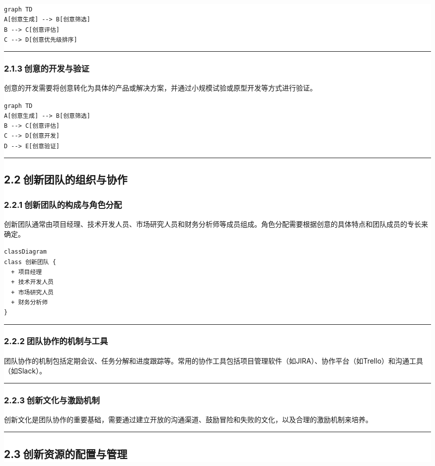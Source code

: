 ```mermaid
graph TD
A[创意生成] --> B[创意筛选]
B --> C[创意评估]
C --> D[创意优先级排序]
```

---

### 2.1.3 创意的开发与验证

创意的开发需要将创意转化为具体的产品或解决方案，并通过小规模试验或原型开发等方式进行验证。

```mermaid
graph TD
A[创意生成] --> B[创意筛选]
B --> C[创意评估]
C --> D[创意开发]
D --> E[创意验证]
```

---

## 2.2 创新团队的组织与协作

### 2.2.1 创新团队的构成与角色分配

创新团队通常由项目经理、技术开发人员、市场研究人员和财务分析师等成员组成。角色分配需要根据创意的具体特点和团队成员的专长来确定。

```mermaid
classDiagram
class 创新团队 {
  + 项目经理
  + 技术开发人员
  + 市场研究人员
  + 财务分析师
}
```

---

### 2.2.2 团队协作的机制与工具

团队协作的机制包括定期会议、任务分解和进度跟踪等。常用的协作工具包括项目管理软件（如JIRA）、协作平台（如Trello）和沟通工具（如Slack）。

---

### 2.2.3 创新文化与激励机制

创新文化是团队协作的重要基础，需要通过建立开放的沟通渠道、鼓励冒险和失败的文化，以及合理的激励机制来培养。

---

## 2.3 创新资源的配置与管理
